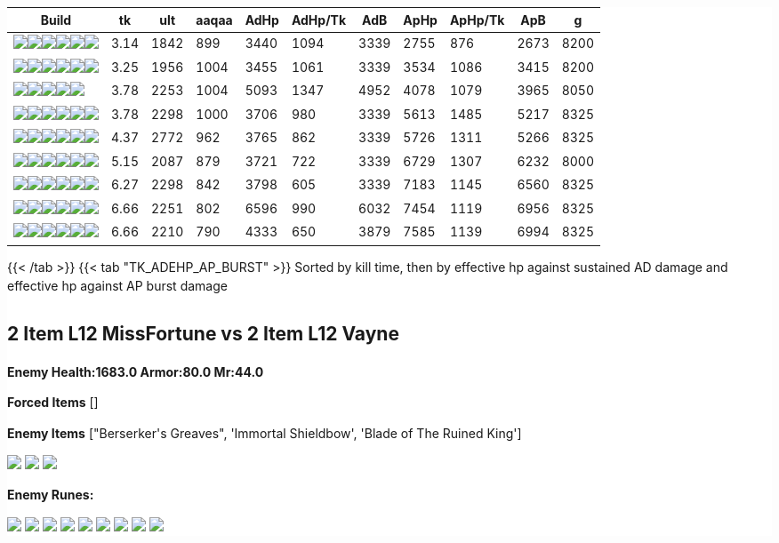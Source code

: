 



 Build |tk|ult|aaqaa|AdHp|AdHp/Tk|AdB|ApHp|ApHp/Tk|ApB|g
-|-|-|-|-|-|-|-|-|-|-
![](/item/6672.png)![](/item/3115.png)![](/item/2422.png)![](/item/1053.png)![](/item/1055.png)![](/item/1036.png)|3.14|1842|899|3440|1094|3339|2755|876|2673|8200
![](/item/6672.png)![](/item/3091.png)![](/item/2422.png)![](/item/1053.png)![](/item/1055.png)![](/item/1036.png)|3.25|1956|1004|3455|1061|3339|3534|1086|3415|8200
![](/item/6672.png)![](/item/6673.png)![](/item/2422.png)![](/item/1055.png)![](/item/1038.png)|3.78|2253|1004|5093|1347|4952|4078|1079|3965|8050
![](/item/6672.png)![](/item/3156.png)![](/item/2422.png)![](/item/1053.png)![](/item/1055.png)![](/item/1037.png)|3.78|2298|1000|3706|980|3339|5613|1485|5217|8325
![](/item/3156.png)![](/item/6676.png)![](/item/2422.png)![](/item/1053.png)![](/item/1055.png)![](/item/1037.png)|4.37|2772|962|3765|862|3339|5726|1311|5266|8325
![](/item/3091.png)![](/item/3156.png)![](/item/2422.png)![](/item/1053.png)![](/item/1055.png)![](/item/1036.png)|5.15|2087|879|3721|722|3339|6729|1307|6232|8000
![](/item/3156.png)![](/item/3139.png)![](/item/2422.png)![](/item/1053.png)![](/item/1055.png)![](/item/1037.png)|6.27|2298|842|3798|605|3339|7183|1145|6560|8325
![](/item/3156.png)![](/item/3026.png)![](/item/2422.png)![](/item/1053.png)![](/item/1055.png)![](/item/1037.png)|6.66|2251|802|6596|990|6032|7454|1119|6956|8325
![](/item/3156.png)![](/item/6035.png)![](/item/2422.png)![](/item/1053.png)![](/item/1055.png)![](/item/1037.png)|6.66|2210|790|4333|650|3879|7585|1139|6994|8325
{{< /tab >}}
{{< tab "TK_ADEHP_AP_BURST" >}}
Sorted by kill time, then by effective hp against sustained AD damage and effective hp against AP burst damage
## 2 Item L12 MissFortune vs 2 Item L12 Vayne

**Enemy Health:1683.0 Armor:80.0 Mr:44.0**


**Forced Items** []








**Enemy Items** ["Berserker's Greaves", 'Immortal Shieldbow', 'Blade of The Ruined King']





![](/item/3006.png)
![](/item/6673.png)
![](/item/3153.png)



**Enemy Runes:**





![](/Styles/Precision/LethalTempo/LethalTempo.png)
![](/Styles/Precision/Overheal.png)
![](/Styles/Precision/LegendAlacrity/LegendAlacrity.png)
![](/Styles/Precision/CutDown/CutDown.png)
![](/Styles/Resolve/BonePlating/BonePlating.png)
![](/Styles/Sorcery/Unflinching/Unflinching.png)
![](/StatMods/StatModsAttackSpeedIcon.png)
![](/StatMods/StatModsAdaptiveForceIcon.png)
![](/StatMods/StatModsArmorIcon.png)

